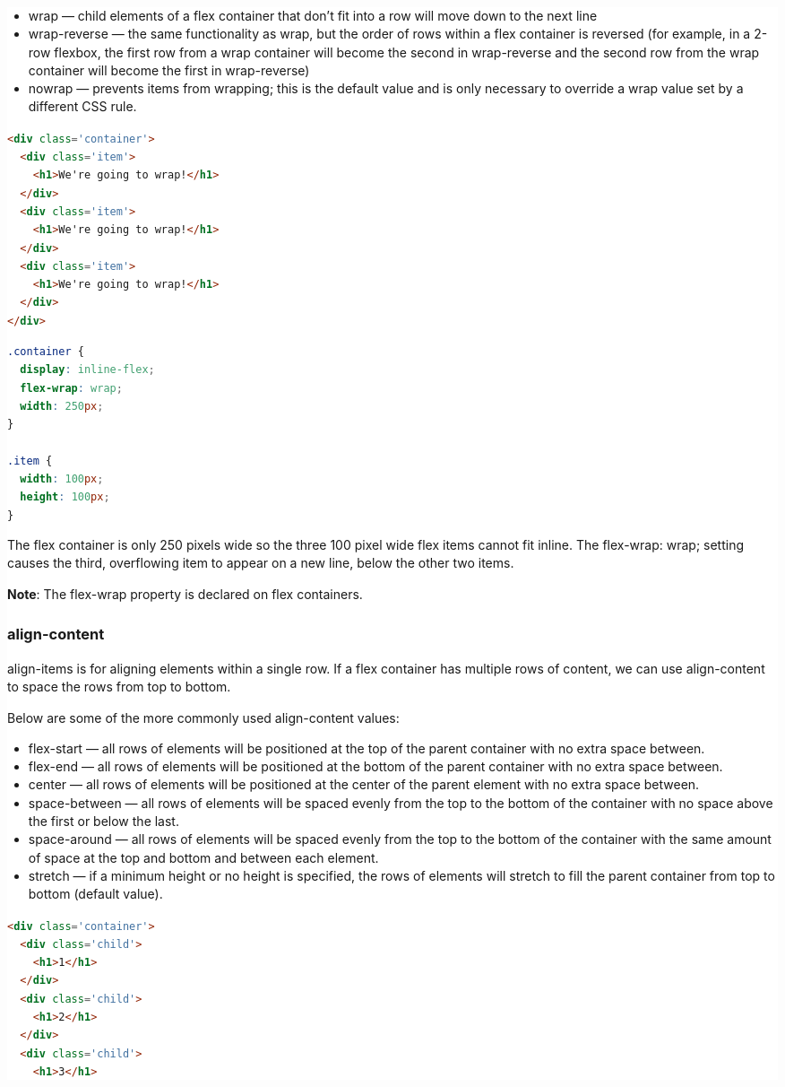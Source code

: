 - wrap — child elements of a flex container that don’t fit into a row will move down to the next line
- wrap-reverse — the same functionality as wrap, but the order of rows within a flex container is reversed (for example, in a 2-row flexbox, the first row from a wrap container will become the second in wrap-reverse and the second row from the wrap container will become the first in wrap-reverse)
- nowrap — prevents items from wrapping; this is the default value and is only necessary to override a wrap value set by a different CSS rule.
```html
<div class='container'>
  <div class='item'>
    <h1>We're going to wrap!</h1>
  </div>
  <div class='item'>
    <h1>We're going to wrap!</h1>
  </div>
  <div class='item'>
    <h1>We're going to wrap!</h1>
  </div>
</div>
```
```css
.container {
  display: inline-flex;
  flex-wrap: wrap;
  width: 250px;
}
 
.item {
  width: 100px;
  height: 100px;
}
```
The flex container is only 250 pixels wide so the three 100 pixel wide flex items cannot fit inline. The flex-wrap: wrap; setting causes the third, overflowing item to appear on a new line, below the other two items. 

**Note**: The flex-wrap property is declared on flex containers.

### align-content
align-items is for aligning elements within a single row. If a flex container has multiple rows of content, we can use align-content to space the rows from top to bottom.

Below are some of the more commonly used align-content values:
- flex-start — all rows of elements will be positioned at the top of the parent container with no extra space between.
- flex-end — all rows of elements will be positioned at the bottom of the parent container with no extra space between.
- center — all rows of elements will be positioned at the center of the parent element with no extra space between.
- space-between — all rows of elements will be spaced evenly from the top to the bottom of the container with no space above the first or below the last.
- space-around — all rows of elements will be spaced evenly from the top to the bottom of the container with the same amount of space at the top and bottom and between each element.
- stretch — if a minimum height or no height is specified, the rows of elements will stretch to fill the parent container from top to bottom (default value).
```html
<div class='container'>
  <div class='child'>
    <h1>1</h1>
  </div>
  <div class='child'>
    <h1>2</h1>
  </div>
  <div class='child'>
    <h1>3</h1>
```